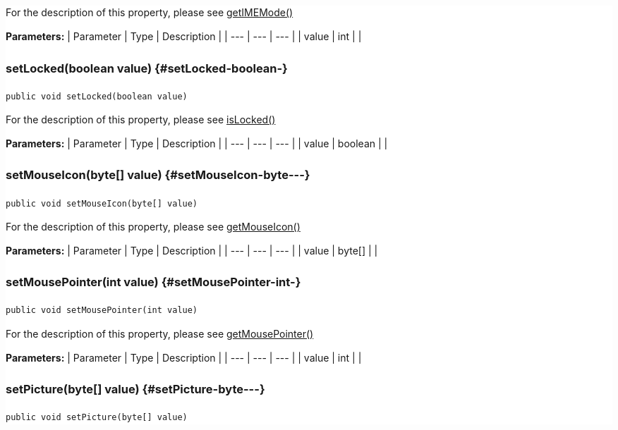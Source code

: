 
For the description of this property, please see [getIMEMode()](../../com.aspose.diagram/activexcontrol\#getIMEMode--)

**Parameters:**
| Parameter | Type | Description |
| --- | --- | --- |
| value | int |  |

### setLocked(boolean value) {#setLocked-boolean-}
```
public void setLocked(boolean value)
```


For the description of this property, please see [isLocked()](../../com.aspose.diagram/activexcontrol\#isLocked--)

**Parameters:**
| Parameter | Type | Description |
| --- | --- | --- |
| value | boolean |  |

### setMouseIcon(byte[] value) {#setMouseIcon-byte---}
```
public void setMouseIcon(byte[] value)
```


For the description of this property, please see [getMouseIcon()](../../com.aspose.diagram/activexcontrolbase\#getMouseIcon--)

**Parameters:**
| Parameter | Type | Description |
| --- | --- | --- |
| value | byte[] |  |

### setMousePointer(int value) {#setMousePointer-int-}
```
public void setMousePointer(int value)
```


For the description of this property, please see [getMousePointer()](../../com.aspose.diagram/activexcontrolbase\#getMousePointer--)

**Parameters:**
| Parameter | Type | Description |
| --- | --- | --- |
| value | int |  |

### setPicture(byte[] value) {#setPicture-byte---}
```
public void setPicture(byte[] value)
```
